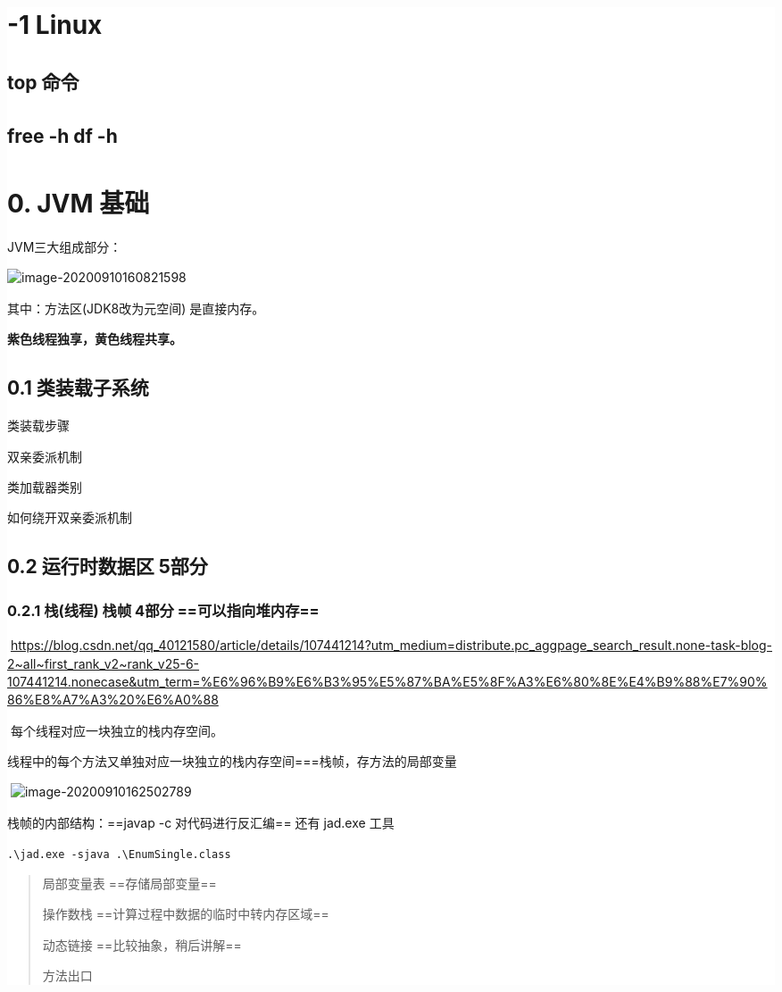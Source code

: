 #  -1  Linux

##  top 命令

##  free -h  df -h



# 0. JVM 基础

JVM三大组成部分：

![image-20200910160821598](C:\Users\hds\AppData\Roaming\Typora\typora-user-images\image-20200910160821598.png)

其中：方法区(JDK8改为元空间) 是直接内存。

**紫色线程独享，黄色线程共享。**

##  0.1 类装载子系统

类装载步骤

双亲委派机制

类加载器类别

如何绕开双亲委派机制

##  0.2 运行时数据区  5部分

###  0.2.1 栈(线程)  栈帧 4部分 ==可以指向堆内存==

​	https://blog.csdn.net/qq_40121580/article/details/107441214?utm_medium=distribute.pc_aggpage_search_result.none-task-blog-2~all~first_rank_v2~rank_v25-6-107441214.nonecase&utm_term=%E6%96%B9%E6%B3%95%E5%87%BA%E5%8F%A3%E6%80%8E%E4%B9%88%E7%90%86%E8%A7%A3%20%E6%A0%88

​	每个线程对应一块独立的栈内存空间。

​	线程中的每个方法又单独对应一块独立的栈内存空间===栈帧，存方法的局部变量

​	![image-20200910162502789](C:\Users\hds\AppData\Roaming\Typora\typora-user-images\image-20200910162502789.png)                                                                                                                           

栈帧的内部结构：==javap -c 对代码进行反汇编==    还有 jad.exe 工具

```
.\jad.exe -sjava .\EnumSingle.class
```

>    局部变量表   ==存储局部变量==
>
>    操作数栈	   ==计算过程中数据的临时中转内存区域==
>
>    动态链接		==比较抽象，稍后讲解==
>
>    方法出口		
